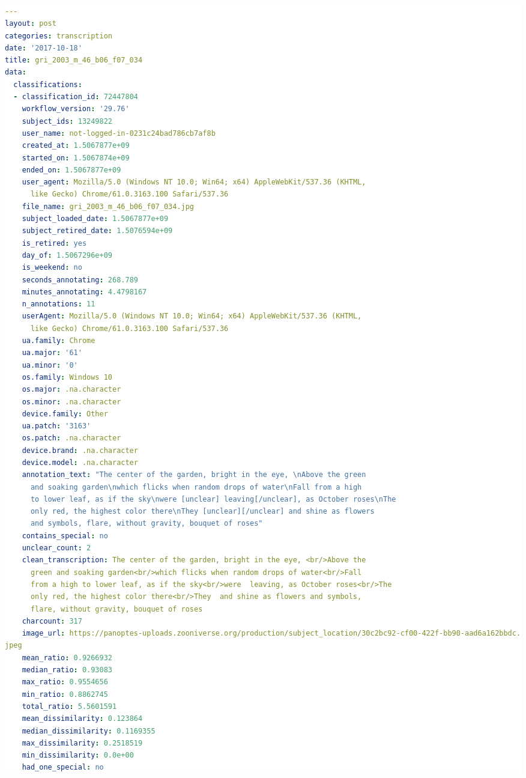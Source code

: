 ```yaml
---
layout: post
categories: transcription
date: '2017-10-18'
title: gri_2003_m_46_b06_f07_034
data:
  classifications:
  - classification_id: 72447804
    workflow_version: '29.76'
    subject_ids: 13249822
    user_name: not-logged-in-0231c24bad786cb7af8b
    created_at: 1.5067877e+09
    started_on: 1.5067874e+09
    ended_on: 1.5067877e+09
    user_agent: Mozilla/5.0 (Windows NT 10.0; Win64; x64) AppleWebKit/537.36 (KHTML,
      like Gecko) Chrome/61.0.3163.100 Safari/537.36
    file_name: gri_2003_m_46_b06_f07_034.jpg
    subject_loaded_date: 1.5067877e+09
    subject_retired_date: 1.5076594e+09
    is_retired: yes
    day_of: 1.5067296e+09
    is_weekend: no
    seconds_annotating: 268.789
    minutes_annotating: 4.4798167
    n_annotations: 11
    userAgent: Mozilla/5.0 (Windows NT 10.0; Win64; x64) AppleWebKit/537.36 (KHTML,
      like Gecko) Chrome/61.0.3163.100 Safari/537.36
    ua.family: Chrome
    ua.major: '61'
    ua.minor: '0'
    os.family: Windows 10
    os.major: .na.character
    os.minor: .na.character
    device.family: Other
    ua.patch: '3163'
    os.patch: .na.character
    device.brand: .na.character
    device.model: .na.character
    annotation_text: "The center of the garden, bright in the eye, \nAbove the green
      and soaking garden\nwhich flicks when random drops of water\nFall from a high
      to lower leaf, as if the sky\nwere [unclear] leaving[/unclear], as October roses\nThe
      only red, the highest color there\nThey [unclear][/unclear] and shine as flowers
      and symbols, flare, without gravity, bouquet of roses"
    contains_special: no
    unclear_count: 2
    clean_transcription: The center of the garden, bright in the eye, <br/>Above the
      green and soaking garden<br/>which flicks when random drops of water<br/>Fall
      from a high to lower leaf, as if the sky<br/>were  leaving, as October roses<br/>The
      only red, the highest color there<br/>They  and shine as flowers and symbols,
      flare, without gravity, bouquet of roses
    charcount: 317
    image_url: https://panoptes-uploads.zooniverse.org/production/subject_location/30c2bc92-cf00-422f-bb90-aad6a162bbdc.jpeg
    mean_ratio: 0.9266932
    median_ratio: 0.93083
    max_ratio: 0.9554656
    min_ratio: 0.8862745
    total_ratio: 5.5601591
    mean_dissimilarity: 0.123864
    median_dissimilarity: 0.1169355
    max_dissimilarity: 0.2518519
    min_dissimilarity: 0.0e+00
    had_one_special: no
```
